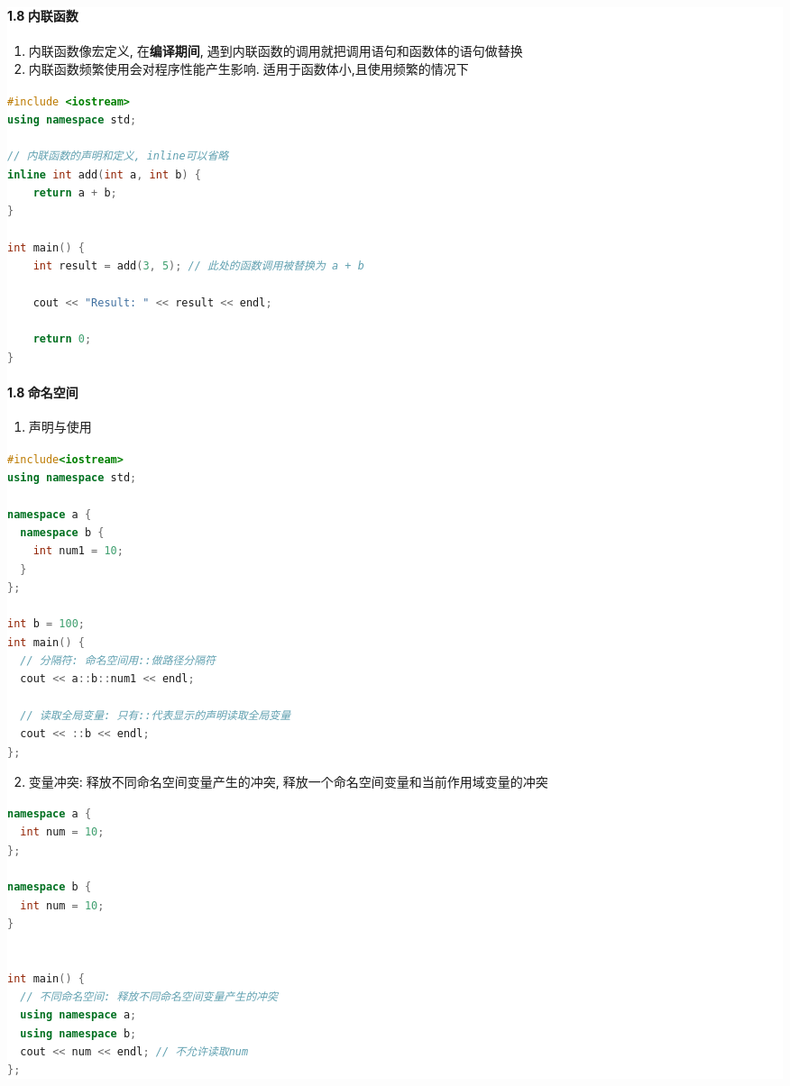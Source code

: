 #### 1.8 内联函数
1. 内联函数像宏定义, 在**编译期间**, 遇到内联函数的调用就把调用语句和函数体的语句做替换
2. 内联函数频繁使用会对程序性能产生影响. 适用于函数体小,且使用频繁的情况下

```cpp
#include <iostream>
using namespace std;

// 内联函数的声明和定义, inline可以省略
inline int add(int a, int b) {
    return a + b;
}

int main() {
    int result = add(3, 5); // 此处的函数调用被替换为 a + b

    cout << "Result: " << result << endl;

    return 0;
}
```



#### 1.8 命名空间

1) 声明与使用

```cpp
#include<iostream>
using namespace std;

namespace a {
  namespace b {
    int num1 = 10;
  }
};

int b = 100;
int main() {
  // 分隔符: 命名空间用::做路径分隔符
  cout << a::b::num1 << endl;

  // 读取全局变量: 只有::代表显示的声明读取全局变量
  cout << ::b << endl;
};
```



2) 变量冲突: 释放不同命名空间变量产生的冲突,  释放一个命名空间变量和当前作用域变量的冲突

```cpp
namespace a {
  int num = 10;
};

namespace b {
  int num = 10;
}


int main() {
  // 不同命名空间: 释放不同命名空间变量产生的冲突
  using namespace a;
  using namespace b;
  cout << num << endl; // 不允许读取num
};
```